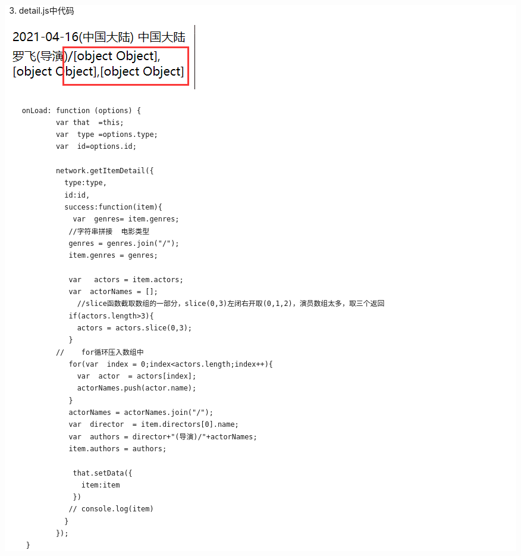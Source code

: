 3. detail.js中代码

![部分细节处理](/image/18.16.png)

```
    onLoad: function (options) {
            var that  =this;
            var  type =options.type;
            var  id=options.id;

            network.getItemDetail({
              type:type,
              id:id,
              success:function(item){
                var  genres= item.genres;
               //字符串拼接  电影类型
               genres = genres.join("/");
               item.genres = genres;

               var   actors = item.actors;
               var  actorNames = [];
                 //slice函数截取数组的一部分，slice(0,3)左闭右开取(0,1,2)，演员数组太多，取三个返回
               if(actors.length>3){
                 actors = actors.slice(0,3);
               }
            //    for循环压入数组中
               for(var  index = 0;index<actors.length;index++){
                 var  actor  = actors[index];
                 actorNames.push(actor.name);
               }
               actorNames = actorNames.join("/");
               var  director  = item.directors[0].name;
               var  authors = director+"(导演)/"+actorNames;
               item.authors = authors;

                that.setData({
                  item:item
                })
               // console.log(item)
              }
            });
     }
```
